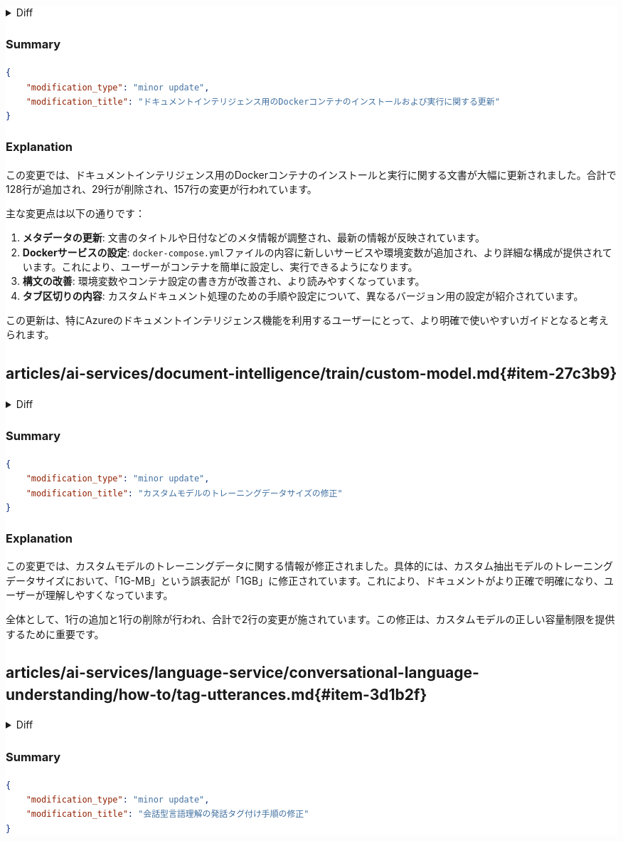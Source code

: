 <details><summary>Diff</summary></details>

### Summary

```json
{
    "modification_type": "minor update",
    "modification_title": "ドキュメントインテリジェンス用のDockerコンテナのインストールおよび実行に関する更新"
}
```

### Explanation
この変更では、ドキュメントインテリジェンス用のDockerコンテナのインストールと実行に関する文書が大幅に更新されました。合計で128行が追加され、29行が削除され、157行の変更が行われています。

主な変更点は以下の通りです：
1. **メタデータの更新**: 文書のタイトルや日付などのメタ情報が調整され、最新の情報が反映されています。
2. **Dockerサービスの設定**: `docker-compose.yml`ファイルの内容に新しいサービスや環境変数が追加され、より詳細な構成が提供されています。これにより、ユーザーがコンテナを簡単に設定し、実行できるようになります。
3. **構文の改善**: 環境変数やコンテナ設定の書き方が改善され、より読みやすくなっています。
4. **タブ区切りの内容**: カスタムドキュメント処理のための手順や設定について、異なるバージョン用の設定が紹介されています。

この更新は、特にAzureのドキュメントインテリジェンス機能を利用するユーザーにとって、より明確で使いやすいガイドとなると考えられます。

## articles/ai-services/document-intelligence/train/custom-model.md{#item-27c3b9}

<details><summary>Diff</summary></details>

### Summary

```json
{
    "modification_type": "minor update",
    "modification_title": "カスタムモデルのトレーニングデータサイズの修正"
}
```

### Explanation
この変更では、カスタムモデルのトレーニングデータに関する情報が修正されました。具体的には、カスタム抽出モデルのトレーニングデータサイズにおいて、「1G-MB」という誤表記が「1GB」に修正されています。これにより、ドキュメントがより正確で明確になり、ユーザーが理解しやすくなっています。

全体として、1行の追加と1行の削除が行われ、合計で2行の変更が施されています。この修正は、カスタムモデルの正しい容量制限を提供するために重要です。

## articles/ai-services/language-service/conversational-language-understanding/how-to/tag-utterances.md{#item-3d1b2f}

<details><summary>Diff</summary></details>

### Summary

```json
{
    "modification_type": "minor update",
    "modification_title": "会話型言語理解の発話タグ付け手順の修正"
}
```
